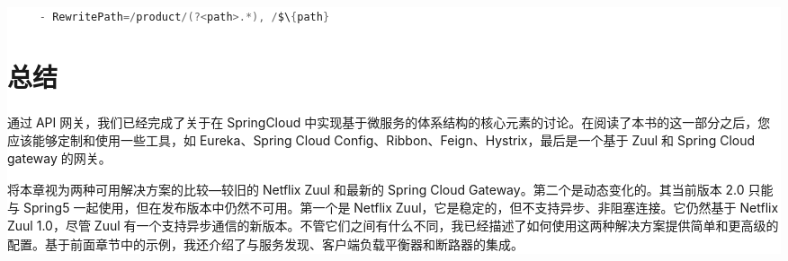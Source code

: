 ```java
     - RewritePath=/product/(?<path>.*), /$\{path}
```

# 总结

通过 API 网关，我们已经完成了关于在 SpringCloud 中实现基于微服务的体系结构的核心元素的讨论。在阅读了本书的这一部分之后，您应该能够定制和使用一些工具，如 Eureka、Spring Cloud Config、Ribbon、Feign、Hystrix，最后是一个基于 Zuul 和 Spring Cloud gateway 的网关。

将本章视为两种可用解决方案的比较—较旧的 Netflix Zuul 和最新的 Spring Cloud Gateway。第二个是动态变化的。其当前版本 2.0 只能与 Spring5 一起使用，但在发布版本中仍然不可用。第一个是 Netflix Zuul，它是稳定的，但不支持异步、非阻塞连接。它仍然基于 Netflix Zuul 1.0，尽管 Zuul 有一个支持异步通信的新版本。不管它们之间有什么不同，我已经描述了如何使用这两种解决方案提供简单和更高级的配置。基于前面章节中的示例，我还介绍了与服务发现、客户端负载平衡器和断路器的集成。